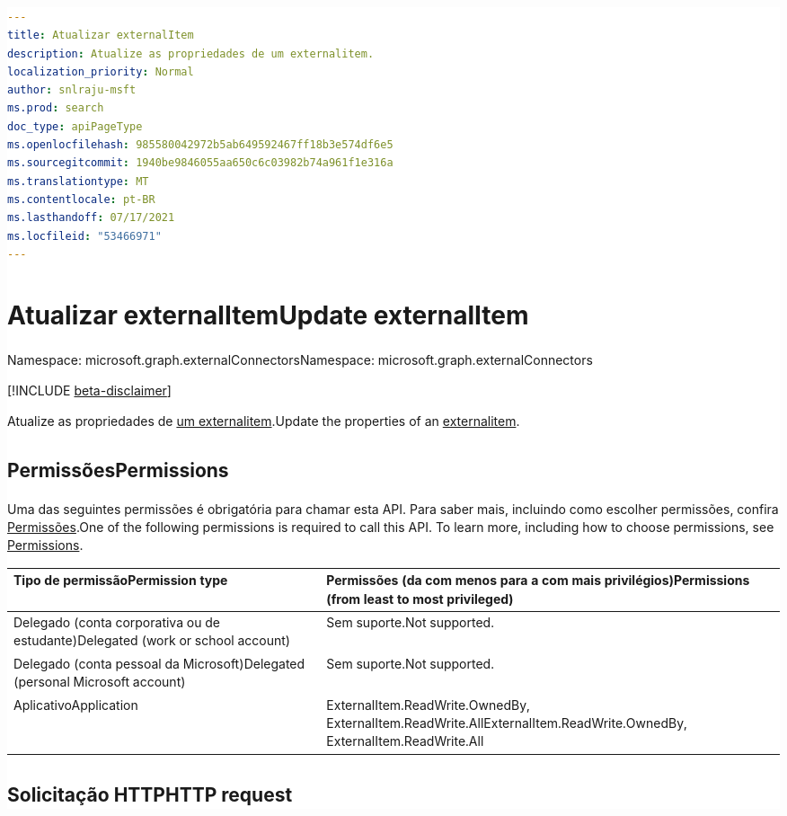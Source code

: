 ```yaml
---
title: Atualizar externalItem
description: Atualize as propriedades de um externalitem.
localization_priority: Normal
author: snlraju-msft
ms.prod: search
doc_type: apiPageType
ms.openlocfilehash: 985580042972b5ab649592467ff18b3e574df6e5
ms.sourcegitcommit: 1940be9846055aa650c6c03982b74a961f1e316a
ms.translationtype: MT
ms.contentlocale: pt-BR
ms.lasthandoff: 07/17/2021
ms.locfileid: "53466971"
---
```

# <a name="update-externalitem"></a><span data-ttu-id="b79f2-103">Atualizar externalItem</span><span class="sxs-lookup"><span data-stu-id="b79f2-103">Update externalItem</span></span>

<span data-ttu-id="b79f2-104">Namespace: microsoft.graph.externalConnectors</span><span class="sxs-lookup"><span data-stu-id="b79f2-104">Namespace: microsoft.graph.externalConnectors</span></span>

[!INCLUDE [beta-disclaimer](../../includes/beta-disclaimer.md)]

<span data-ttu-id="b79f2-105">Atualize as propriedades de [um externalitem](../resources/externalconnectors-externalitem.md).</span><span class="sxs-lookup"><span data-stu-id="b79f2-105">Update the properties of an [externalitem](../resources/externalconnectors-externalitem.md).</span></span>

## <a name="permissions"></a><span data-ttu-id="b79f2-106">Permissões</span><span class="sxs-lookup"><span data-stu-id="b79f2-106">Permissions</span></span>

<span data-ttu-id="b79f2-p101">Uma das seguintes permissões é obrigatória para chamar esta API. Para saber mais, incluindo como escolher permissões, confira [Permissões](/graph/permissions-reference).</span><span class="sxs-lookup"><span data-stu-id="b79f2-p101">One of the following permissions is required to call this API. To learn more, including how to choose permissions, see [Permissions](/graph/permissions-reference).</span></span>

| <span data-ttu-id="b79f2-109">Tipo de permissão</span><span class="sxs-lookup"><span data-stu-id="b79f2-109">Permission type</span></span>                        | <span data-ttu-id="b79f2-110">Permissões (da com menos para a com mais privilégios)</span><span class="sxs-lookup"><span data-stu-id="b79f2-110">Permissions (from least to most privileged)</span></span> |
|:---------------------------------------|:--------------------------------------------|
| <span data-ttu-id="b79f2-111">Delegado (conta corporativa ou de estudante)</span><span class="sxs-lookup"><span data-stu-id="b79f2-111">Delegated (work or school account)</span></span>     | <span data-ttu-id="b79f2-112">Sem suporte.</span><span class="sxs-lookup"><span data-stu-id="b79f2-112">Not supported.</span></span> |
| <span data-ttu-id="b79f2-113">Delegado (conta pessoal da Microsoft)</span><span class="sxs-lookup"><span data-stu-id="b79f2-113">Delegated (personal Microsoft account)</span></span> | <span data-ttu-id="b79f2-114">Sem suporte.</span><span class="sxs-lookup"><span data-stu-id="b79f2-114">Not supported.</span></span> |
| <span data-ttu-id="b79f2-115">Aplicativo</span><span class="sxs-lookup"><span data-stu-id="b79f2-115">Application</span></span>                            | <span data-ttu-id="b79f2-116">ExternalItem.ReadWrite.OwnedBy, ExternalItem.ReadWrite.All</span><span class="sxs-lookup"><span data-stu-id="b79f2-116">ExternalItem.ReadWrite.OwnedBy, ExternalItem.ReadWrite.All</span></span> |

## <a name="http-request"></a><span data-ttu-id="b79f2-117">Solicitação HTTP</span><span class="sxs-lookup"><span data-stu-id="b79f2-117">HTTP request</span></span>
